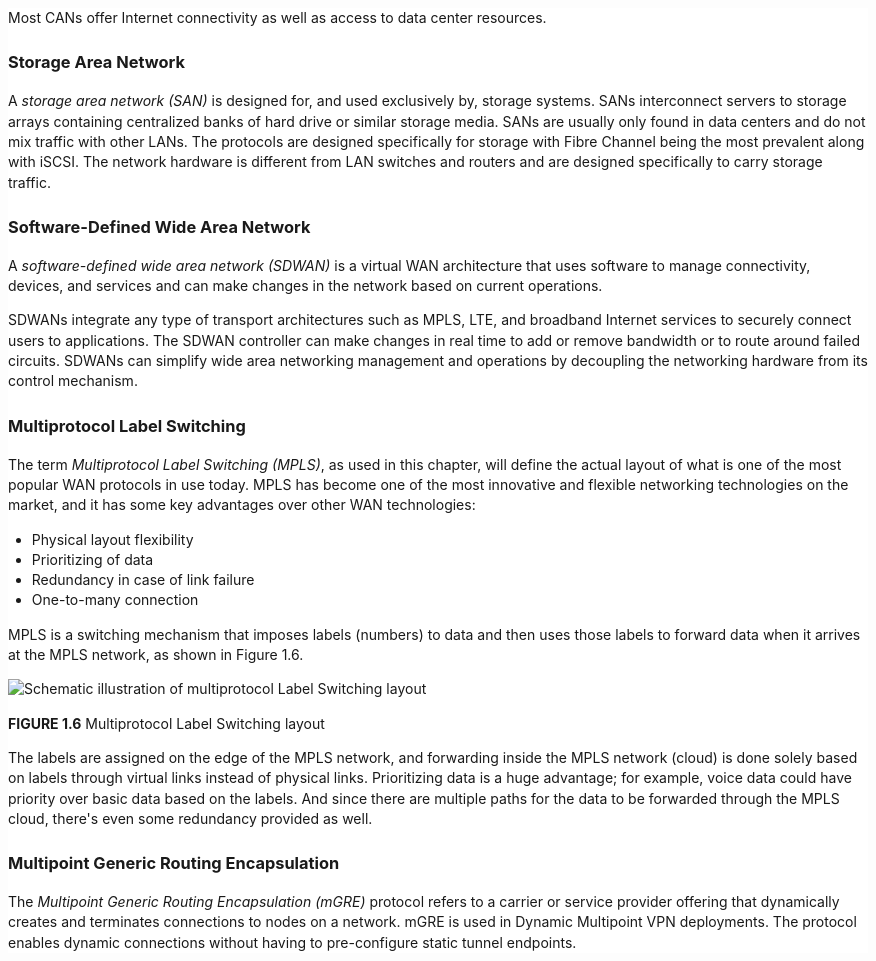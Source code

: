 Most CANs offer Internet connectivity as well as access to data center resources.

### Storage Area Network

A _storage area network (SAN)_ is designed for, and used exclusively by, storage systems. SANs interconnect servers to storage arrays containing centralized banks of hard drive or similar storage media. SANs are usually only found in data centers and do not mix traffic with other LANs. The protocols are designed specifically for storage with Fibre Channel being the most prevalent along with iSCSI. The network hardware is different from LAN switches and routers and are designed specifically to carry storage traffic.

### Software-Defined Wide Area Network

A _software-defined wide area network (SDWAN)_ is a virtual WAN architecture that uses software to manage connectivity, devices, and services and can make changes in the network based on current operations.

SDWANs integrate any type of transport architectures such as MPLS, LTE, and broadband Internet services to securely connect users to applications. The SDWAN controller can make changes in real time to add or remove bandwidth or to route around failed circuits. SDWANs can simplify wide area networking management and operations by decoupling the networking hardware from its control mechanism.

### Multiprotocol Label Switching

The term _Multiprotocol Label Switching (MPLS)_, as used in this chapter, will define the actual layout of what is one of the most popular WAN protocols in use today. MPLS has become one of the most innovative and flexible networking technologies on the market, and it has some key advantages over other WAN technologies:

- Physical layout flexibility
- Prioritizing of data
- Redundancy in case of link failure
- One-to-many connection

MPLS is a switching mechanism that imposes labels (numbers) to data and then uses those labels to forward data when it arrives at the MPLS network, as shown in Figure 1.6.

![Schematic illustration of multiprotocol Label Switching layout](images/c01f006.png)

**FIGURE 1.6** Multiprotocol Label Switching layout

The labels are assigned on the edge of the MPLS network, and forwarding inside the MPLS network (cloud) is done solely based on labels through virtual links instead of physical links. Prioritizing data is a huge advantage; for example, voice data could have priority over basic data based on the labels. And since there are multiple paths for the data to be forwarded through the MPLS cloud, there's even some redundancy provided as well.

### Multipoint Generic Routing Encapsulation

The _Multipoint Generic Routing Encapsulation (mGRE)_ protocol refers to a carrier or service provider offering that dynamically creates and terminates connections to nodes on a network. mGRE is used in Dynamic Multipoint VPN deployments. The protocol enables dynamic connections without having to pre-configure static tunnel endpoints.
